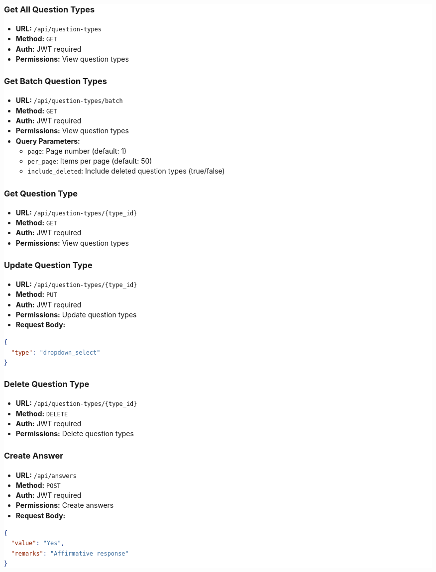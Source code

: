 ### Get All Question Types
- **URL:** `/api/question-types`
- **Method:** `GET`
- **Auth:** JWT required
- **Permissions:** View question types

### Get Batch Question Types
- **URL:** `/api/question-types/batch`
- **Method:** `GET`
- **Auth:** JWT required
- **Permissions:** View question types
- **Query Parameters:**
  - `page`: Page number (default: 1)
  - `per_page`: Items per page (default: 50)
  - `include_deleted`: Include deleted question types (true/false)

### Get Question Type
- **URL:** `/api/question-types/{type_id}`
- **Method:** `GET`
- **Auth:** JWT required
- **Permissions:** View question types

### Update Question Type
- **URL:** `/api/question-types/{type_id}`
- **Method:** `PUT`
- **Auth:** JWT required
- **Permissions:** Update question types
- **Request Body:**
```json
{
  "type": "dropdown_select"
}
```

### Delete Question Type
- **URL:** `/api/question-types/{type_id}`
- **Method:** `DELETE`
- **Auth:** JWT required
- **Permissions:** Delete question types

### Create Answer
- **URL:** `/api/answers`
- **Method:** `POST`
- **Auth:** JWT required
- **Permissions:** Create answers
- **Request Body:**
```json
{
  "value": "Yes",
  "remarks": "Affirmative response"
}
```
